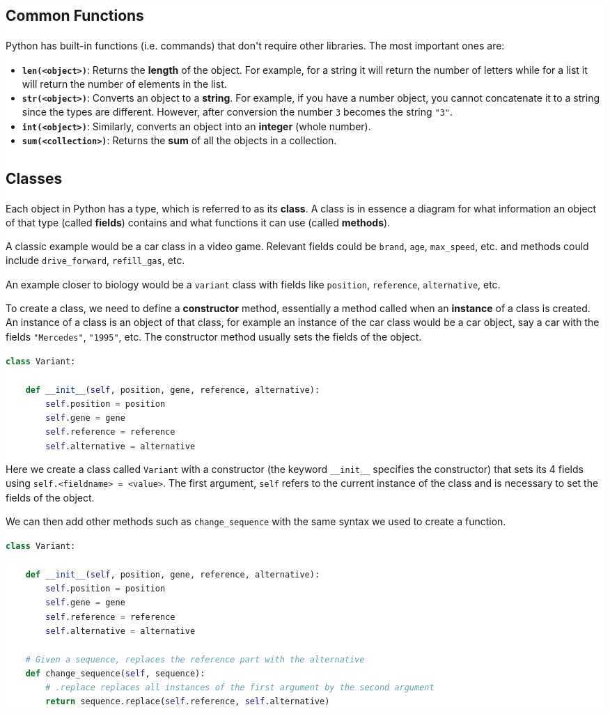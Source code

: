 ## Common Functions
Python has built-in functions (i.e. commands) that don't require other libraries. The most important ones are:

- **`len(<object>)`**: Returns the **length** of the object. For example, for a string it will return the number of letters while for a list it will return the number of elements in the list.
- **`str(<object>)`**: Converts an object to a **string**. For example, if you have a number object, you cannot concatenate it to a string since the types are different. However, after conversion the number `3` becomes the string `"3"`.
- **`int(<object>)`**: Similarly, converts an object into an **integer** (whole number).
- **`sum(<collection>)`**: Returns the **sum** of all the objects in a collection.

## Classes
Each object in Python has a type, which is referred to as its **class**. A class is in essence a diagram for what information an object of that type (called **fields**) contains and what functions it can use (called **methods**).

A classic example would be a car class in a video game. Relevant fields could be `brand`, `age`, `max_speed`, etc. and methods could include `drive_forward`, `refill_gas`, etc.

An example closer to biology would be a `variant` class with fields like `position`, `reference`, `alternative`, etc.

To create a class, we need to define a **constructor** method, essentially a method called when an **instance** of a class is created. An instance of a class is an object of that class, for example an instance of the car class would be a car object, say a car with the fields `"Mercedes"`, `"1995"`, etc. The constructor method usually sets the fields of the object.

```python
class Variant:

    def __init__(self, position, gene, reference, alternative):
        self.position = position
        self.gene = gene
        self.reference = reference
        self.alternative = alternative
```
Here we create a class called `Variant` with a constructor (the keyword `__init__` specifies the constructor) that sets its 4 fields using `self.<fieldname> = <value>`. The first argument, `self` refers to the current instance of the class and is necessary to set the fields of the object.

We can then add other methods such as `change_sequence` with the same syntax we used to create a function.
```python
class Variant:

    def __init__(self, position, gene, reference, alternative):
        self.position = position
        self.gene = gene
        self.reference = reference
        self.alternative = alternative

    # Given a sequence, replaces the reference part with the alternative
    def change_sequence(self, sequence):
        # .replace replaces all instances of the first argument by the second argument
        return sequence.replace(self.reference, self.alternative)
```
